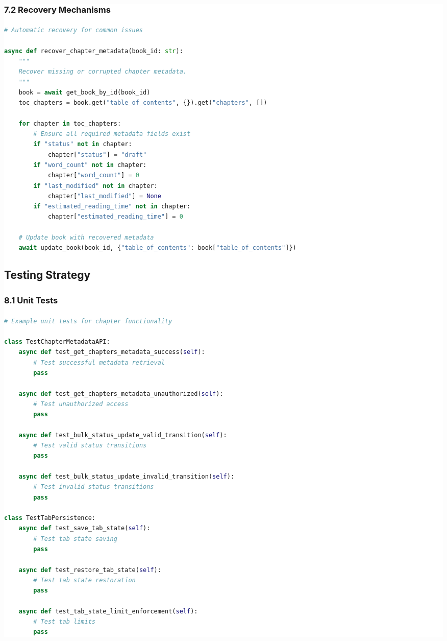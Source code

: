 ### 7.2 Recovery Mechanisms

```python
# Automatic recovery for common issues

async def recover_chapter_metadata(book_id: str):
    """
    Recover missing or corrupted chapter metadata.
    """
    book = await get_book_by_id(book_id)
    toc_chapters = book.get("table_of_contents", {}).get("chapters", [])
    
    for chapter in toc_chapters:
        # Ensure all required metadata fields exist
        if "status" not in chapter:
            chapter["status"] = "draft"
        if "word_count" not in chapter:
            chapter["word_count"] = 0
        if "last_modified" not in chapter:
            chapter["last_modified"] = None
        if "estimated_reading_time" not in chapter:
            chapter["estimated_reading_time"] = 0
    
    # Update book with recovered metadata
    await update_book(book_id, {"table_of_contents": book["table_of_contents"]})
```

## Testing Strategy

### 8.1 Unit Tests

```python
# Example unit tests for chapter functionality

class TestChapterMetadataAPI:
    async def test_get_chapters_metadata_success(self):
        # Test successful metadata retrieval
        pass
    
    async def test_get_chapters_metadata_unauthorized(self):
        # Test unauthorized access
        pass
    
    async def test_bulk_status_update_valid_transition(self):
        # Test valid status transitions
        pass
    
    async def test_bulk_status_update_invalid_transition(self):
        # Test invalid status transitions
        pass

class TestTabPersistence:
    async def test_save_tab_state(self):
        # Test tab state saving
        pass
    
    async def test_restore_tab_state(self):
        # Test tab state restoration
        pass
    
    async def test_tab_state_limit_enforcement(self):
        # Test tab limits
        pass
```